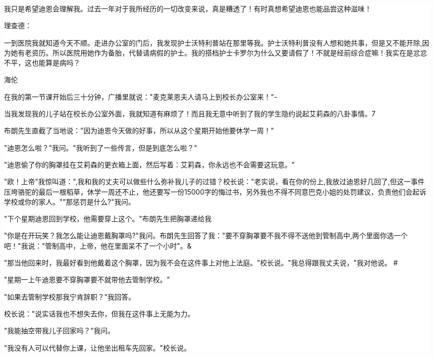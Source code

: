 

我只是希望迪恩会理解我。过去一年对于我所经历的一切改变来说，真是糟透了！有时真想希望迪恩也能品尝这种滋味！



理查德：



一到医院我就知道今天不顺。走进办公室的门后，我发现护士沃特利普站在那里等我。护士沃特利普没有人想和她共事，但是又不能开除,因为她有老资历。所以医院用她作为备胎，代替请病假的护士。我的搭档护士卡罗尔为什么又要请假了！不就是经前综合症嘛！我实在是忿忿不平，这也能算是病吗？



海伦



在我的第一节课开始后三十分钟，广播里就说："麦克莱恩夫人请马上到校长办公室来！"-



当我发现我的儿子站在校长办公室外面，我就知道有麻烦了！而且我无意中听到了我的学生隐约说起艾莉森的八卦事情。7





布朗先生直截了当地说："因为迪恩今天做的好事，所以从这个星期开始他要休学一周！"



"迪恩怎么啦？"我问。"我听到了一些传言，但是到底怎么啦？"



"迪恩偷了你的胸罩挂在艾莉森的更衣箱上面，然后写着：艾莉森，你永远也不会需要这玩意。"



"欧！上帝"我惊叫道：",我和我的丈夫可以做些什么弥补我儿子的过错？校长说："老实说，看在你的份上,我放过迪恩好几回了,但这一事件压垮骆驼的最后一根稻草，休学一周还不止，他还要写一份15000字的悔过书，另外我也不得不同意巴克小姐的处罚建议，负责他们会起诉学校或你的家人。""那惩罚是什么?"我问。



"下个星期迪恩回到学校，他需要穿上这个。"布朗先生把胸罩递给我

"你是在开玩笑？我怎么能让迪恩戴胸罩吗?"我问。布朗先生回答了我："要不穿胸罩要不我不得不送他到管制高中,两个里面你选一个吧！"我说："管制高中，上帝，他在里面呆不了一个小时"。&



"那当他回来时，我最好看到他戴着这个胸罩，因为我不会在这件事上对他上法庭。"校长说。"我总得跟我丈夫说，"我对他说。 #





"星期一上午迪恩要不穿胸罩要不就带他去管制学校。"



"如果去管制学校那我宁肯辞职？"我回答。



校长说："说实话我也不想失去你，但我在这件事上无能为力。



"我能抽空带我儿子回家吗？"我问。



"我没有人可以代替你上课，让他坐出租车先回家。"校长说。
